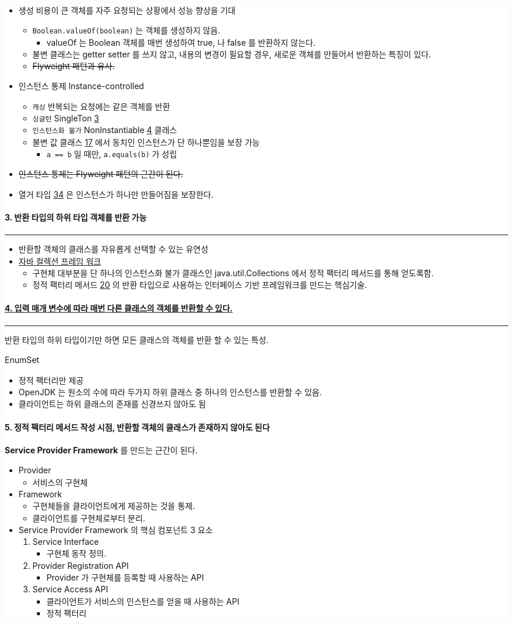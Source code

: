 - 생성 비용이 큰 객체를 자주 요청되는 상황에서 성능 향상을 기대
    - `Boolean.valueOf(boolean)` 는 객체를 생성하지 않음.
        - valueOf 는 Boolean 객체를 매번 생성하여 true, 나 false 를 반환하지 않는다.
    - 불변 클래스는 getter setter 를 쓰지 않고, 내용의 변경이 필요할 경우, 새로운 객체를 만들어서 반환하는 특징이 있다.
    - ~~Flyweight 패턴과 유사.~~

- 인스턴스 통제 Instance-controlled
    - `캐싱` 반복되는 요청에는 같은 객체를 반환
    - `싱글턴` SingleTon [3](/docs/java/effective-java/ch2/ITEM3) 
    - `인스턴스화 불가` NonInstantiable [4](/docs/java/effective-java/ch2/ITEM4) 클래스
    - 불변 값 클래스 [17](/docs/java/effective-java/ch4/ITEM17) 에서 동치인 인스턴스가 단 하나뿐임을 보장 가능
        - `a == b` 일 때만, `a.equals(b)` 가 성립
- ~~인스턴스 통제는 Flyweight 패턴의 근간이 된다.~~
- 열거 타입 [34](/docs/java/effective-java/ch6/ITEM34) 은 인스턴스가 하나만 만들어짐을 보장한다.

#### 3. 반환 타입의 하위 타입 객체를 반환 가능
---
- 반환할 객체의 클래스를 자유롭게 선택할 수 있는 유연성
- [자바 컬렉션 프레임 워크](https://github.com/Meet-Coder-Study/book-effective-java/blob/main/2%EC%9E%A5/1_%EC%83%9D%EC%84%B1%EC%9E%90_%EB%8C%80%EC%8B%A0_%EC%A0%95%EC%A0%81%20%ED%8C%A9%ED%84%B0%EB%A6%AC_%EB%A9%94%EC%84%9C%EB%93%9C%EB%A5%BC_%EA%B3%A0%EB%A0%A4%ED%95%98%EB%9D%BC_%EA%B9%80%EB%AF%BC%EA%B1%B8.md#4-%EB%B0%98%ED%99%98-%ED%83%80%EC%9E%85%EC%9D%98-%ED%95%98%EC%9C%84-%ED%83%80%EC%9E%85-%EA%B0%9D%EC%B2%B4%EB%A5%BC-%EB%B0%98%ED%99%98%ED%95%A0-%EC%88%98-%EC%9E%88%EB%8B%A4)
    - 구현체 대부분을 단 하나의 인스턴스화 불가 클래스인 java.util.Collections 에서 정적 팩터리 메서드를 통해 얻도록함.
    - 정적 팩터리 메서드 [20](/docs/java/effective-java/ch4/ITEM20) 의 반환 타입으로 사용하는 인터페이스 기반 프레임워크를 만드는 핵심기술.

#### [4. 입력 매개 변수에 따라 매번 다른 클래스의 객체를 반환할 수 있다.](https://github.com/Meet-Coder-Study/book-effective-java/blob/main/2%EC%9E%A5/1_%EC%83%9D%EC%84%B1%EC%9E%90_%EB%8C%80%EC%8B%A0_%EC%A0%95%EC%A0%81%20%ED%8C%A9%ED%84%B0%EB%A6%AC_%EB%A9%94%EC%84%9C%EB%93%9C%EB%A5%BC_%EA%B3%A0%EB%A0%A4%ED%95%98%EB%9D%BC_%EA%B9%80%EB%AF%BC%EA%B1%B8.md#5-%EC%9E%85%EB%A0%A5-%EB%A7%A4%EA%B0%9C%EB%B3%80%EC%88%98%EC%97%90-%EB%94%B0%EB%9D%BC-%EB%A7%A4%EB%B2%88-%EB%8B%A4%EB%A5%B8-%ED%81%B4%EB%9E%98%EC%8A%A4%EC%9D%98-%EA%B0%9D%EC%B2%B4%EB%A5%BC-%EB%B0%98%ED%99%98%ED%95%A0-%EC%88%98-%EC%9E%88%EB%8B%A4)
---
반환 타입의 하위 타입이기만 하면 모든 클래스의 객체를 반환 할 수 있는 특성.

EnumSet
- 정적 팩터리만 제공
- OpenJDK 는 원소의 수에 따라 두가지 하위 클래스 중 하나의 인스턴스를 반환할 수 있음. 
- 클라이언트는 하위 클래스의 존재를 신경쓰지 않아도 됨

#### 5. 정적 팩터리 메서드 작성 시점, 반환할 객체의 클래스가 존재하지 않아도 된다
**Service Provider Framework** 를 만드는 근간이 된다.
- Provider
    - 서비스의 구현체
- Framework 
    - 구현체들을 클라이언트에게 제공하는 것을 통제.
    - 클라이언트를 구현체로부터 분리.
- Service Provider Framework 의 핵심 컴포넌트 3 요소
    1. Service Interface
        - 구현체 동작 정의.
    1. Provider Registration API
        - Provider 가 구현체를 등록할 때 사용하는 API
    1. Service Access API
        - 클라이언트가 서비스의 인스턴스를 얻을 때 사용하는 API
        - 정적 팩터리
        